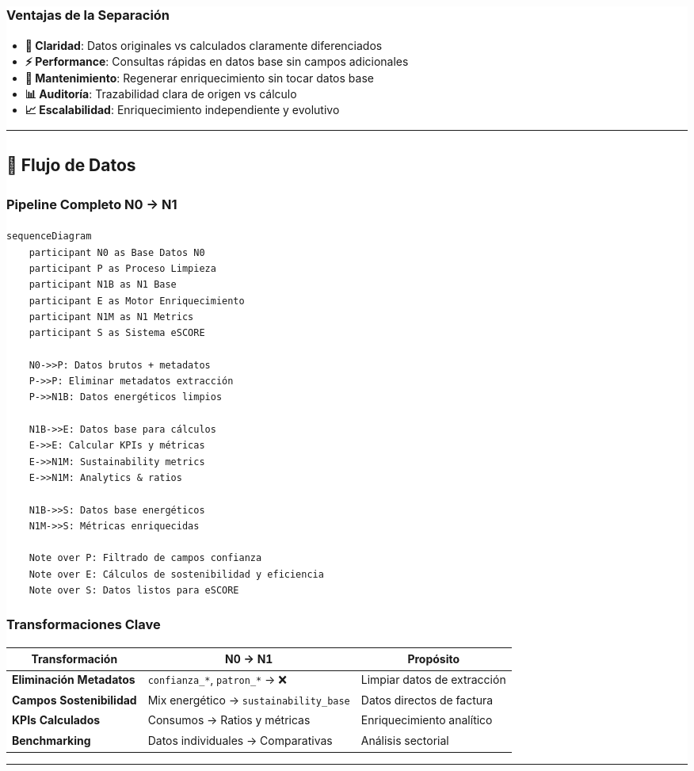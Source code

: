 ### Ventajas de la Separación

- **🧹 Claridad**: Datos originales vs calculados claramente diferenciados
- **⚡ Performance**: Consultas rápidas en datos base sin campos adicionales
- **🔧 Mantenimiento**: Regenerar enriquecimiento sin tocar datos base
- **📊 Auditoría**: Trazabilidad clara de origen vs cálculo
- **📈 Escalabilidad**: Enriquecimiento independiente y evolutivo

---

## 🔄 Flujo de Datos

### Pipeline Completo N0 → N1

```mermaid
sequenceDiagram
    participant N0 as Base Datos N0
    participant P as Proceso Limpieza
    participant N1B as N1 Base
    participant E as Motor Enriquecimiento
    participant N1M as N1 Metrics
    participant S as Sistema eSCORE
    
    N0->>P: Datos brutos + metadatos
    P->>P: Eliminar metadatos extracción
    P->>N1B: Datos energéticos limpios
    
    N1B->>E: Datos base para cálculos
    E->>E: Calcular KPIs y métricas
    E->>N1M: Sustainability metrics
    E->>N1M: Analytics & ratios
    
    N1B->>S: Datos base energéticos
    N1M->>S: Métricas enriquecidas
    
    Note over P: Filtrado de campos confianza
    Note over E: Cálculos de sostenibilidad y eficiencia
    Note over S: Datos listos para eSCORE
```

### Transformaciones Clave

| Transformación | N0 → N1 | Propósito |
|----------------|---------|-----------|
| **Eliminación Metadatos** | `confianza_*`, `patron_*` → ❌ | Limpiar datos de extracción |
| **Campos Sostenibilidad** | Mix energético → `sustainability_base` | Datos directos de factura |
| **KPIs Calculados** | Consumos → Ratios y métricas | Enriquecimiento analítico |
| **Benchmarking** | Datos individuales → Comparativas | Análisis sectorial |

---